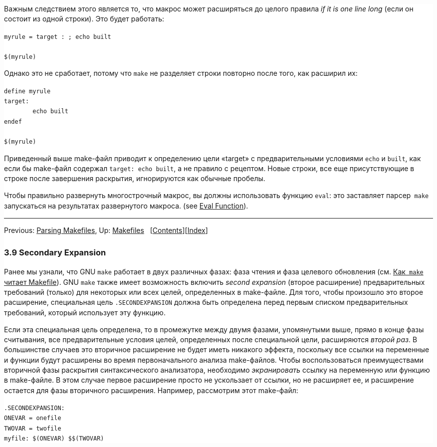 Важным следствием этого является то, что макрос может расширяться до целого правила *if it is one line long* (если он состоит из одной строки). Это будет работать: 

``` {.example}
myrule = target : ; echo built

$(myrule)
```
Однако это не сработает, потому что `make` не разделяет строки повторно после того, как расширил их:

``` {.example}
define myrule
target:
        echo built
endef

$(myrule)
```
Приведенный выше make-файл приводит к определению цели «target» с предварительными условиями `echo` и `built`, как если бы make-файл содержал `target: echo built`, а не правило с рецептом. Новые строки, все еще присутствующие в строке после завершения раскрытия, игнорируются как обычные пробелы.

Чтобы правильно развернуть многострочный макрос, вы должны использовать функцию `eval`: это заставляет парсер` make` запускаться на результатах развернутого макроса. (see [Eval Function](#Eval-Function)).

* * * * *

Previous: [Parsing Makefiles](#Parsing-Makefiles), Up: [Makefiles](#Makefiles)   [[Contents](#Short-Table-of-Contents)][[Index](#Index-of-Concepts)]

### 3.9 Secondary Expansion

Ранее мы узнали, что GNU `make` работает в двух различных фазах: фаза чтения и фаза целевого обновления (см. [Как` make` читает Makefile](#Reading-Makefiles)). GNU `make` также имеет возможность включить *second expansion* (второе расширение) предварительных требований (только) для некоторых или всех целей, определенных в make-файле. Для того, чтобы произошло это второе расширение, специальная цель `.SECONDEXPANSION` должна быть определена перед первым списком предварительных требований, который использует эту функцию. 

Если эта специальная цель определена, то в промежутке между двумя фазами, упомянутыми выше, прямо в конце фазы считывания, все предварительные условия целей, определенных после специальной цели, расширяются *второй раз*. В большинстве случаев это вторичное расширение не будет иметь никакого эффекта, поскольку все ссылки на переменные и функции будут расширены во время первоначального анализа make-файлов. Чтобы воспользоваться преимуществами вторичной фазы раскрытия синтаксического анализатора, необходимо *экранировать* ссылку на переменную или функцию в make-файле. В этом случае первое расширение просто не ускользает от ссылки, но не расширяет ее, и расширение остается для фазы вторичного расширения. Например, рассмотрим этот make-файл: 

``` {.example}
.SECONDEXPANSION:
ONEVAR = onefile
TWOVAR = twofile
myfile: $(ONEVAR) $$(TWOVAR)
```
